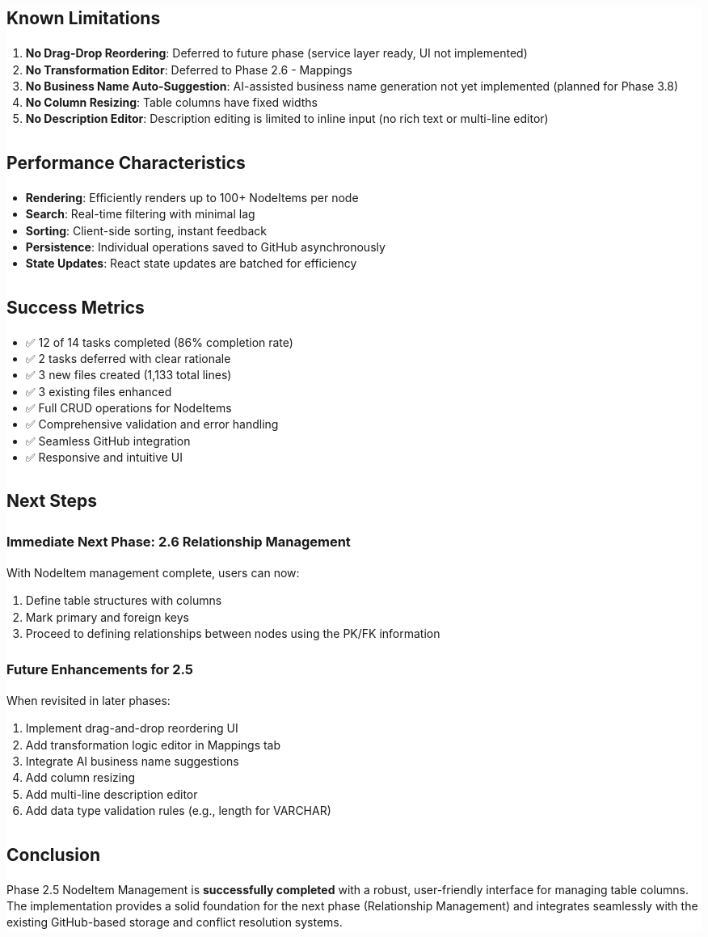 ## Known Limitations

1. **No Drag-Drop Reordering**: Deferred to future phase (service layer ready, UI not implemented)
2. **No Transformation Editor**: Deferred to Phase 2.6 - Mappings
3. **No Business Name Auto-Suggestion**: AI-assisted business name generation not yet implemented (planned for Phase 3.8)
4. **No Column Resizing**: Table columns have fixed widths
5. **No Description Editor**: Description editing is limited to inline input (no rich text or multi-line editor)

## Performance Characteristics

- **Rendering**: Efficiently renders up to 100+ NodeItems per node
- **Search**: Real-time filtering with minimal lag
- **Sorting**: Client-side sorting, instant feedback
- **Persistence**: Individual operations saved to GitHub asynchronously
- **State Updates**: React state updates are batched for efficiency

## Success Metrics

- ✅ 12 of 14 tasks completed (86% completion rate)
- ✅ 2 tasks deferred with clear rationale
- ✅ 3 new files created (1,133 total lines)
- ✅ 3 existing files enhanced
- ✅ Full CRUD operations for NodeItems
- ✅ Comprehensive validation and error handling
- ✅ Seamless GitHub integration
- ✅ Responsive and intuitive UI

## Next Steps

### Immediate Next Phase: 2.6 Relationship Management
With NodeItem management complete, users can now:
1. Define table structures with columns
2. Mark primary and foreign keys
3. Proceed to defining relationships between nodes using the PK/FK information

### Future Enhancements for 2.5
When revisited in later phases:
1. Implement drag-and-drop reordering UI
2. Add transformation logic editor in Mappings tab
3. Integrate AI business name suggestions
4. Add column resizing
5. Add multi-line description editor
6. Add data type validation rules (e.g., length for VARCHAR)

## Conclusion

Phase 2.5 NodeItem Management is **successfully completed** with a robust, user-friendly interface for managing table columns. The implementation provides a solid foundation for the next phase (Relationship Management) and integrates seamlessly with the existing GitHub-based storage and conflict resolution systems.

